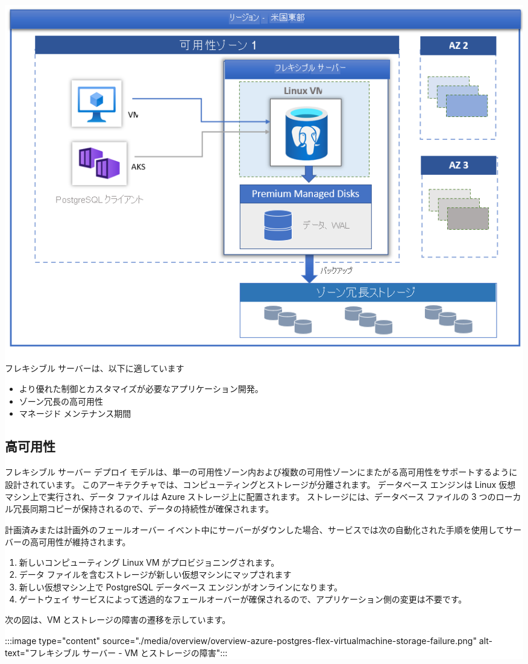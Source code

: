 ![フレキシブル サーバー - 概要](./media/overview/overview-flexible-server.png)


フレキシブル サーバーは、以下に適しています

- より優れた制御とカスタマイズが必要なアプリケーション開発。
- ゾーン冗長の高可用性
- マネージド メンテナンス期間
  
## <a name="high-availability"></a>高可用性

フレキシブル サーバー デプロイ モデルは、単一の可用性ゾーン内および複数の可用性ゾーンにまたがる高可用性をサポートするように設計されています。 このアーキテクチャでは、コンピューティングとストレージが分離されます。 データベース エンジンは Linux 仮想マシン上で実行され、データ ファイルは Azure ストレージ上に配置されます。 ストレージには、データベース ファイルの 3 つのローカル冗長同期コピーが保持されるので、データの持続性が確保されます。

計画済みまたは計画外のフェールオーバー イベント中にサーバーがダウンした場合、サービスでは次の自動化された手順を使用してサーバーの高可用性が維持されます。

1. 新しいコンピューティング Linux VM がプロビジョニングされます。
2. データ ファイルを含むストレージが新しい仮想マシンにマップされます
3. 新しい仮想マシン上で PostgreSQL データベース エンジンがオンラインになります。
4. ゲートウェイ サービスによって透過的なフェールオーバーが確保されるので、アプリケーション側の変更は不要です。

次の図は、VM とストレージの障害の遷移を示しています。

 :::image type="content" source="./media/overview/overview-azure-postgres-flex-virtualmachine-storage-failure.png" alt-text="フレキシブル サーバー - VM とストレージの障害":::
